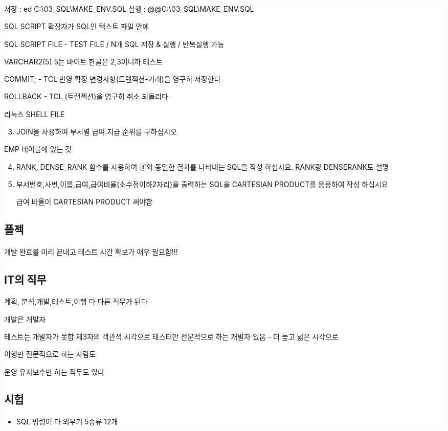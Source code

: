 저장 : ed C:\03_SQL\MAKE_ENV.SQL
실행 : @@C:\03_SQL\MAKE_ENV.SQL

SQL SCRIPT 확장자가 SQL인 텍스트 파일 안에

SQL SCRIPT FILE  - TEST FILE / N개 SQL 저장 & 실행 / 반복실행 가능

VARCHAR2(5) 5는 바이트 한글은 2,3이니까 테스트

COMMIT;  - TCL  반영 확정 변경사항(트랜젝션-거래)을 영구히 저장한다

ROLLBACK - TCL (트랜젝션)을 영구히 취소 되돌리다

리눅스 SHELL FILE

3. JOIN을 사용하여 부서별 급여 지급 순위를 구하십시오

EMP 테이블에 있는 것 

4. RANK, DENSE_RANK 함수를 사용하여 ⓓ와 동일한 결과를 나타내는 SQL을 작성 하십시요. RANK랑 DENSERANK도 설명

5. 부서번호,사번,이름,급여,급여비율(소수점이하2자리)을 출력하는 SQL을 CARTESIAN PRODUCT를 응용하여 작성 하십시요

   급여 비율이 CARTESIAN PRODUCT 써야함

## 플젝 

개발 완료를 미리 끝내고 테스트 시간 확보가 매우 필요함!!!

## IT의 직무

계획, 분석,개발,테스트,이행 다 다른 직무가 된다

개발은 개발자

테스트는 개발자가 못함 제3자의 객관적 시각으로 테스터만 전문적으로 하는 개발자 있음 - 더 높고 넓은 시각으로

이행만 전문적으로 하는 사람도 

운영 유지보수만 하는 직무도 있다

## 시험

- SQL 명령어  다 외우기 5종류 12개

